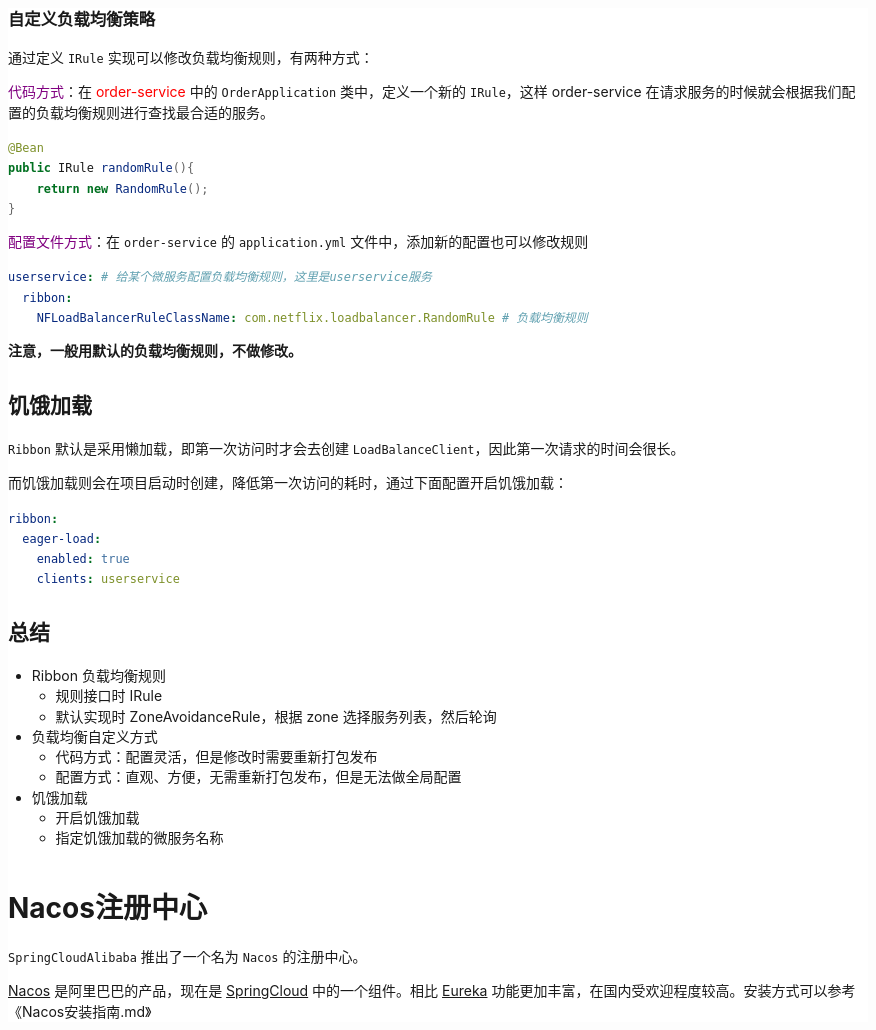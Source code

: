 ### 自定义负载均衡策略

通过定义 `IRule` 实现可以修改负载均衡规则，有两种方式：

<span style="color:purple">代码方式</span>：在 <span style="color:red">order-service </span>中的 `OrderApplication` 类中，定义一个新的 `IRule`，这样 order-service 在请求服务的时候就会根据我们配置的负载均衡规则进行查找最合适的服务。

```java
@Bean
public IRule randomRule(){
    return new RandomRule();
}
```

<span style="color:purple">配置文件方式</span>：在 `order-service` 的 `application.yml` 文件中，添加新的配置也可以修改规则

```yaml
userservice: # 给某个微服务配置负载均衡规则，这里是userservice服务
  ribbon:
    NFLoadBalancerRuleClassName: com.netflix.loadbalancer.RandomRule # 负载均衡规则 
```

<b>注意，一般用默认的负载均衡规则，不做修改。</b>

## 饥饿加载

`Ribbon` 默认是采用懒加载，即第一次访问时才会去创建 `LoadBalanceClient`，因此第一次请求的时间会很长。

而饥饿加载则会在项目启动时创建，降低第一次访问的耗时，通过下面配置开启饥饿加载：

```yaml
ribbon:
  eager-load:
    enabled: true
    clients: userservice
```

## 总结

- Ribbon 负载均衡规则
  - 规则接口时 IRule
  - 默认实现时 ZoneAvoidanceRule，根据 zone 选择服务列表，然后轮询
- 负载均衡自定义方式
  - 代码方式：配置灵活，但是修改时需要重新打包发布
  - 配置方式：直观、方便，无需重新打包发布，但是无法做全局配置
- 饥饿加载
  - 开启饥饿加载
  - 指定饥饿加载的微服务名称

# Nacos注册中心

`SpringCloudAlibaba` 推出了一个名为 `Nacos` 的注册中心。

[Nacos](https://nacos.io/) 是阿里巴巴的产品，现在是 [SpringCloud](https://spring.io/projects/spring-cloud) 中的一个组件。相比 [Eureka](https://github.com/Netflix/eureka) 功能更加丰富，在国内受欢迎程度较高。安装方式可以参考《Nacos安装指南.md》
